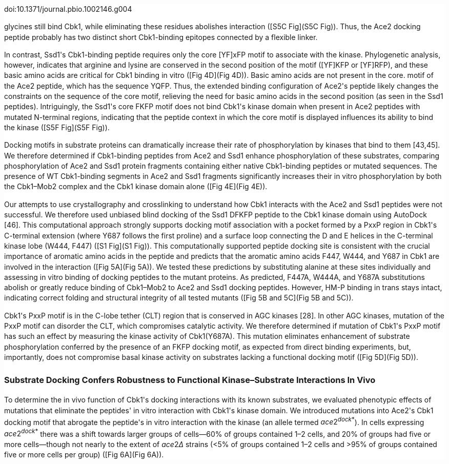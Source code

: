 doi:10.1371/journal.pbio.1002146.g004

glycines still bind Cbk1, while eliminating these residues abolishes interaction ([S5C Fig](S5C Fig)). Thus, the Ace2 docking peptide probably has two distinct short Cbk1-binding epitopes connected by a flexible linker.

In contrast, Ssd1's Cbk1-binding peptide requires only the core [YF]xFP motif to associate with the kinase. Phylogenetic analysis, however, indicates that arginine and lysine are conserved in the second position of the motif ([YF]KFP or [YF]RFP), and these basic amino acids are critical for Cbk1 binding in vitro ([Fig 4D](Fig 4D)). Basic amino acids are not present in the core.
motif of the Ace2 peptide, which has the sequence YQFP. Thus, the extended binding configuration of Ace2's peptide likely changes the constraints on the sequence of the core motif, relieving the need for basic amino acids in the second position (as seen in the Ssd1 peptides). Intriguingly, the Ssd1's core FKFP motif does not bind Cbk1's kinase domain when present in Ace2 peptides with mutated N-terminal regions, indicating that the peptide context in which the core motif is displayed influences its ability to bind the kinase ([S5F Fig](S5F Fig)).

Docking motifs in substrate proteins can dramatically increase their rate of phosphorylation by kinases that bind to them [43,45]. We therefore determined if Cbk1-binding peptides from Ace2 and Ssd1 enhance phosphorylation of these substrates, comparing phosphorylation of Ace2 and Ssd1 protein fragments containing either native Cbk1-binding peptides or mutated sequences. The presence of WT Cbk1-binding segments in Ace2 and Ssd1 fragments significantly increases their in vitro phosphorylation by both the Cbk1–Mob2 complex and the Cbk1 kinase domain alone ([Fig 4E](Fig 4E)).

Our attempts to use crystallography and crosslinking to understand how Cbk1 interacts with the Ace2 and Ssd1 peptides were not successful. We therefore used unbiased blind docking of the Ssd1 DFKFP peptide to the Cbk1 kinase domain using AutoDock [46]. This computational approach strongly supports docking motif association with a pocket formed by a PxxP region in Cbk1's C-terminal extension (where Y687 follows the first proline) and a surface loop connecting the D and E helices in the C-terminal kinase lobe (W444, F447) ([S1 Fig](S1 Fig)). This computationally supported peptide docking site is consistent with the crucial importance of aromatic amino acids in the peptide and predicts that the aromatic amino acids F447, W444, and Y687 in Cbk1 are involved in the interaction ([Fig 5A](Fig 5A)). We tested these predictions by substituting alanine at these sites individually and assessing in vitro binding of docking peptides to the mutant proteins. As predicted, F447A, W444A, and Y687A substitutions abolish or greatly reduce binding of Cbk1–Mob2 to Ace2 and Ssd1 docking peptides. However, HM-P binding in trans stays intact, indicating correct folding and structural integrity of all tested mutants ([Fig 5B and 5C](Fig 5B and 5C)).

Cbk1's PxxP motif is in the C-lobe tether (CLT) region that is conserved in AGC kinases [28]. In other AGC kinases, mutation of the PxxP motif can disorder the CLT, which compromises catalytic activity. We therefore determined if mutation of Cbk1's PxxP motif has such an effect by measuring the kinase activity of Cbk1(Y687A). This mutation eliminates enhancement of substrate phosphorylation conferred by the presence of an FKFP docking motif, as expected from direct binding experiments, but, importantly, does not compromise basal kinase activity on substrates lacking a functional docking motif ([Fig 5D](Fig 5D)).

### Substrate Docking Confers Robustness to Functional Kinase–Substrate Interactions In Vivo

To determine the in vivo function of Cbk1's docking interactions with its known substrates, we evaluated phenotypic effects of mutations that eliminate the peptides' in vitro interaction with Cbk1's kinase domain. We introduced mutations into Ace2's Cbk1 docking motif that abrogate the peptide's in vitro interaction with the kinase (an allele termed $ace2^{dock*}$). In cells expressing $ace2^{dock*}$ there was a shift towards larger groups of cells—60% of groups contained 1–2 cells, and 20% of groups had five or more cells—though not nearly to the extent of $ace2\Delta$ strains (<5% of groups contained 1–2 cells and >95% of groups contained five or more cells per group) ([Fig 6A](Fig 6A)).
